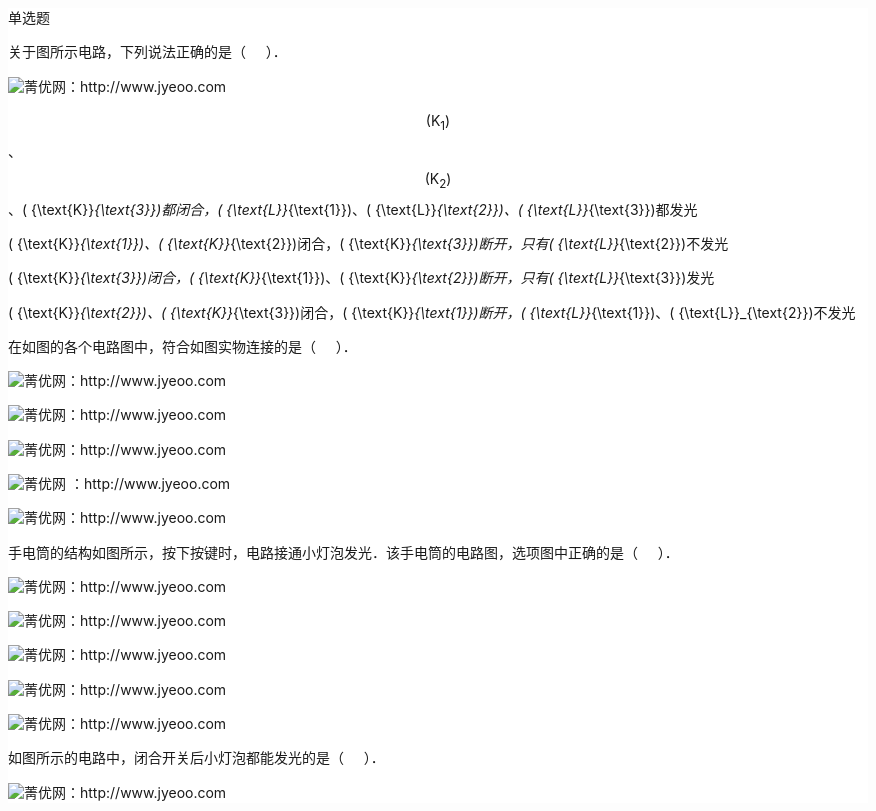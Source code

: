 
单选题

关于图所示电路，下列说法正确的是（ &nbsp; &nbsp; ）．

<img src="https://bdcs-file-1.ykt.cbern.com.cn/nb_document_parser_api/question_resource/bbbacb38-805b-11ed-aae6-fa20201b4500/resources/img-13cf7295-0d09-4873-aea0-73cdddd66b41.png" style="width: 1.375in; height: 1.197917in" alt="菁优网：http://www.jyeoo.com" />&nbsp;&nbsp;&nbsp;&nbsp;

$$
( {\text{K}}_{\text{1}})
$$
、
$$
( {\text{K}}_{\text{2}})
$$
、<latex>\( {\text{K}}_{\text{3}}\)</latex>都闭合，<latex>\( {\text{L}}_{\text{1}}\)</latex>、<latex>\( {\text{L}}_{\text{2}}\)</latex>、<latex>\( {\text{L}}_{\text{3}}\)</latex>都发光

<latex>\( {\text{K}}_{\text{1}}\)</latex>、<latex>\( {\text{K}}_{\text{2}}\)</latex>闭合，<latex>\( {\text{K}}_{\text{3}}\)</latex>断开，只有<latex>\( {\text{L}}_{\text{2}}\)</latex>不发光

<latex>\( {\text{K}}_{\text{3}}\)</latex>闭合，<latex>\( {\text{K}}_{\text{1}}\)</latex>、<latex>\( {\text{K}}_{\text{2}}\)</latex>断开，只有<latex>\( {\text{L}}_{\text{3}}\)</latex>发光

<latex>\( {\text{K}}_{\text{2}}\)</latex>、<latex>\( {\text{K}}_{\text{3}}\)</latex>闭合，<latex>\( {\text{K}}_{\text{1}}\)</latex>断开，<latex>\( {\text{L}}_{\text{1}}\)</latex>、<latex>\( {\text{L}}_{\text{2}}\)</latex>不发光

在如图的各个电路图中，符合如图实物连接的是（ &nbsp; &nbsp; ）．

<img src="https://bdcs-file-2.ykt.cbern.com.cn/nb_document_parser_api/question_resource/bbbacb38-805b-11ed-aae6-fa20201b4500/resources/img-a3a6a5c8-faa1-4267-8555-e0f2565f0a83.png" style="width: 1.479167in; height: 1.614583in" alt="菁优网：http://www.jyeoo.com" />&nbsp;&nbsp;&nbsp;

<img src="https://bdcs-file-2.ykt.cbern.com.cn/nb_document_parser_api/question_resource/bbbacb38-805b-11ed-aae6-fa20201b4500/resources/img-14d2f575-ef58-4878-9fb7-7bee7229ad7d.png" style="width: 1.427083in; height: 1.083333in" alt="菁优网：http://www.jyeoo.com" />&nbsp;&nbsp;&nbsp;

<img src="https://bdcs-file-2.ykt.cbern.com.cn/nb_document_parser_api/question_resource/bbbacb38-805b-11ed-aae6-fa20201b4500/resources/img-90ad07da-c5c7-49c6-b511-7eb0abc7cff1.png" style="width: 1.270833in; height: 1.052083in" alt="菁优网：http://www.jyeoo.com" />&nbsp;&nbsp;&nbsp;

<img src="https://bdcs-file-2.ykt.cbern.com.cn/nb_document_parser_api/question_resource/bbbacb38-805b-11ed-aae6-fa20201b4500/resources/img-9568296a-029d-43af-a1dd-5d28f5e194f0.png" style="width: 1.28125in; height: 1.197917in" alt="菁优网 ：http://www.jyeoo.com" />&nbsp;&nbsp;&nbsp;

<img src="https://bdcs-file-2.ykt.cbern.com.cn/nb_document_parser_api/question_resource/bbbacb38-805b-11ed-aae6-fa20201b4500/resources/img-07820722-d8ca-4a20-af65-37e8ea35c991.png" style="width: 1.260417in; height: 1.208333in" alt="菁优网：http://www.jyeoo.com" />&nbsp;&nbsp;&nbsp;

手电筒的结构如图所示，按下按键时，电路接通小灯泡发光．该手电筒的电路图，选项图中正确的是（ &nbsp; &nbsp; ）．

<img src="https://bdcs-file-1.ykt.cbern.com.cn/nb_document_parser_api/question_resource/bbbacb38-805b-11ed-aae6-fa20201b4500/resources/img-49c0e6d2-4493-4a3f-b6c5-e859a402f7fd.png" style="width: 1.46875in; height: 0.8958333in" alt="菁优网：http://www.jyeoo.com" />&nbsp;&nbsp;&nbsp; &nbsp;

<img src="https://bdcs-file-1.ykt.cbern.com.cn/nb_document_parser_api/question_resource/bbbacb38-805b-11ed-aae6-fa20201b4500/resources/img-31620642-a0c1-48e4-97ff-cf267a4423ea.png" style="width: 1.364583in; height: 0.7604167in" alt="菁优网：http://www.jyeoo.com" />&nbsp;&nbsp;&nbsp;&nbsp;

<img src="https://bdcs-file-1.ykt.cbern.com.cn/nb_document_parser_api/question_resource/bbbacb38-805b-11ed-aae6-fa20201b4500/resources/img-9d197902-b2ad-48c3-a74e-e4a5d07b13ea.png" style="width: 1.364583in; height: 0.84375in" alt="菁优网：http://www.jyeoo.com" />&nbsp;&nbsp;&nbsp;

<img src="https://bdcs-file-1.ykt.cbern.com.cn/nb_document_parser_api/question_resource/bbbacb38-805b-11ed-aae6-fa20201b4500/resources/img-6405a45e-30dc-4f61-99ca-713926a985a7.png" style="width: 1.28125in; height: 0.84375in" alt="菁优网：http://www.jyeoo.com" />&nbsp;&nbsp;&nbsp; &nbsp;

<img src="https://bdcs-file-1.ykt.cbern.com.cn/nb_document_parser_api/question_resource/bbbacb38-805b-11ed-aae6-fa20201b4500/resources/img-606a8e09-2ae6-42ff-89c1-861fc85b1c75.png" style="width: 1.364583in; height: 0.7916667in" alt="菁优网：http://www.jyeoo.com" />&nbsp;&nbsp;&nbsp;&nbsp;

如图所示的电路中，闭合开关后小灯泡都能发光的是（ &nbsp; &nbsp; ）．

<img src="https://bdcs-file-1.ykt.cbern.com.cn/nb_document_parser_api/question_resource/bbbacb38-805b-11ed-aae6-fa20201b4500/resources/img-ffe887d1-30ae-427d-ba46-63f538dd2434.png" style="width: 1.46875in; height: 0.90625in" alt="菁优网：http://www.jyeoo.com" />&nbsp;&nbsp;&nbsp;&nbsp;
